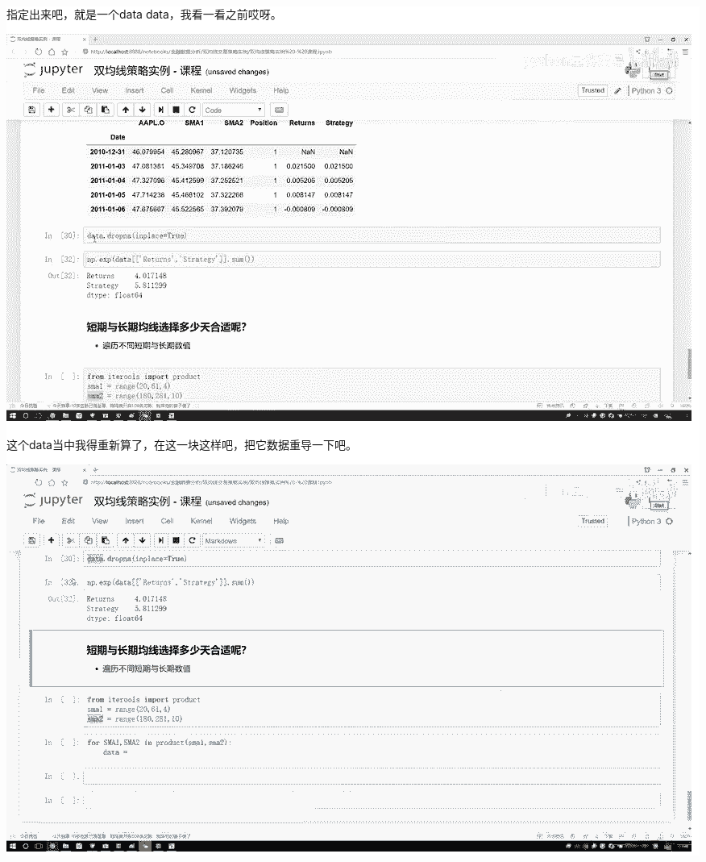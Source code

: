 指定出来吧，就是一个data data，我看一看之前哎呀。

![](img/9340fe6305a450ba06ea8b17b12b7ee0_16.png)

这个data当中我得重新算了，在这一块这样吧，把它数据重导一下吧。

![](img/9340fe6305a450ba06ea8b17b12b7ee0_18.png)
